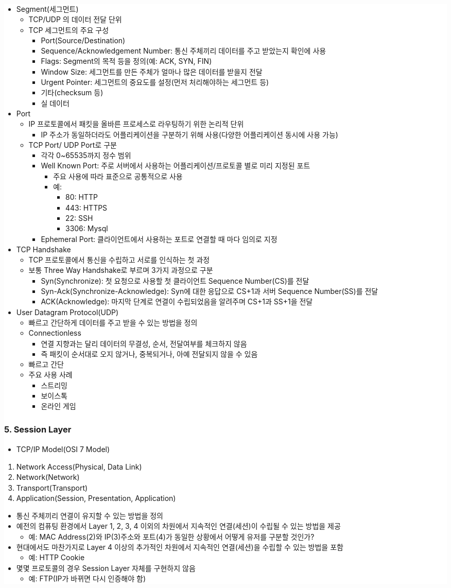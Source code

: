 * Segment(세그먼트)
  * TCP/UDP 의 데이터 전달 단위
  * TCP 세그먼트의 주요 구성
    * Port(Source/Destination)
    * Sequence/Acknowledgement Number: 통신 주체끼리 데이터를 주고 받았는지 확인에 사용
    * Flags: Segment의 목적 등을 정의(예: ACK, SYN, FIN)
    * Window Size: 세그먼트를 만든 주체가 얼마나 많은 데이터를 받을지 전달
    * Urgent Pointer: 세그먼트의 중요도를 설정(먼저 처리해야하는 세그먼트 등)
    * 기타(checksum 등)
    * 실 데이터
* Port
  * IP 프로토콜에서 패킷을 올바른 프로세스로 라우팅하기 위한 논리적 단위
    * IP 주소가 동일하더라도 어플리케이션을 구분하기 위해 사용(다양한 어플리케이션 동시에 사용 가능)
  * TCP Port/ UDP Port로 구분
    * 각각 0~65535까지 정수 범위
    * Well Known Port: 주로 서버에서 사용하는 어플리케이션/프로토콜 별로 미리 지정된 포트
      * 주요 사용에 따라 표준으로 공통적으로 사용
      * 예:
        * 80: HTTP
        * 443: HTTPS
        * 22: SSH
        * 3306: Mysql
    * Ephemeral Port: 클라이언트에서 사용하는 포트로 연결할 때 마다 임의로 지정
* TCP Handshake
  * TCP 프로토콜에서 통신을 수립하고 서로를 인식하는 첫 과정
  * 보통 Three Way Handshake로 부르며 3가지 과정으로 구분
    * Syn(Synchronize): 첫 요청으로 사용할 첫 클라이언트 Sequence Number(CS)를 전달
    * Syn-Ack(Synchronize-Acknowledge): Syn에 대한 응답으로 CS+1과 서버 Sequence Number(SS)를 전달
    * ACK(Acknowledge): 마지막 단계로 연결이 수립되었음을 알려주며 CS+1과 SS+1을 전달
* User Datagram Protocol(UDP)
  * 빠르고 간단하게 데이터를 주고 받을 수 있는 방법을 정의
  * Connectionless
    * 연결 지향과는 달리 데이터의 무결성, 순서, 전달여부를 체크하지 않음
    * 즉 패킷이 순서대로 오지 않거나, 중복되거나, 아예 전달되지 않을 수 있음
  * 빠르고 간단
  * 주요 사용 사례
    * 스트리밍
    * 보이스톡
    * 온라인 게임

### 5. Session Layer
* TCP/IP Model(OSI 7 Model)
1. Network Access(Physical, Data Link)
2. Network(Network)
3. Transport(Transport)
4. Application(Session, Presentation, Application)

* 통신 주체끼리 연결이 유지할 수 있는 방법을 정의
* 예전의 컴퓨팅 환경에서 Layer 1, 2, 3, 4 이외의 차원에서 지속적인 연결(세션)이 수립될 수 있는 방법을 제공
  * 예: MAC Address(2)와 IP(3)주소와 포트(4)가 동일한 상황에서 어떻게 유저를 구분할 것인가?
* 현대에서도 마찬가지로 Layer 4 이상의 추가적인 차원에서 지속적인 연결(세션)을 수립할 수 있는 방법을 포함
  * 예: HTTP Cookie
* 몇몇 프로토콜의 경우 Session Layer 자체를 구현하지 않음
  * 예: FTP(IP가 바뀌면 다시 인증해야 함)
